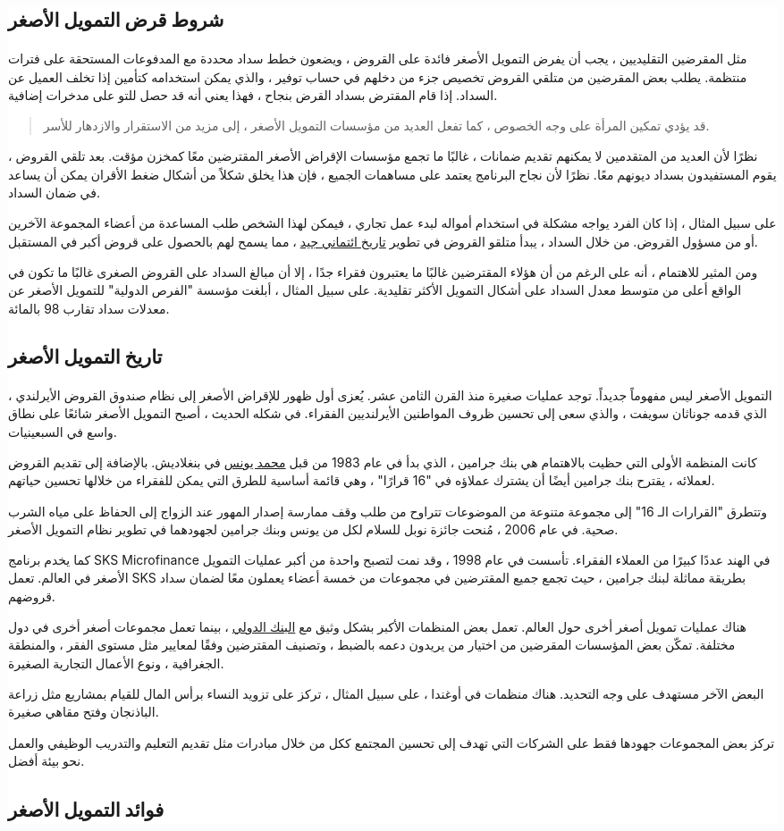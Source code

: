 ## شروط قرض التمويل الأصغر

مثل المقرضين التقليديين ، يجب أن يفرض التمويل الأصغر فائدة على القروض ، ويضعون خطط سداد محددة مع المدفوعات المستحقة على فترات منتظمة. يطلب بعض المقرضين من متلقي القروض تخصيص جزء من دخلهم في حساب توفير ، والذي يمكن استخدامه كتأمين إذا تخلف العميل عن السداد. إذا قام المقترض بسداد القرض بنجاح ، فهذا يعني أنه قد حصل للتو على مدخرات إضافية.

> قد يؤدي تمكين المرأة على وجه الخصوص ، كما تفعل العديد من مؤسسات التمويل الأصغر ، إلى مزيد من الاستقرار والازدهار للأسر.

>

نظرًا لأن العديد من المتقدمين لا يمكنهم تقديم ضمانات ، غالبًا ما تجمع مؤسسات الإقراض الأصغر المقترضين معًا كمخزن مؤقت. بعد تلقي القروض ، يقوم المستفيدون بسداد ديونهم معًا. نظرًا لأن نجاح البرنامج يعتمد على مساهمات الجميع ، فإن هذا يخلق شكلاً من أشكال ضغط الأقران يمكن أن يساعد في ضمان السداد.

على سبيل المثال ، إذا كان الفرد يواجه مشكلة في استخدام أمواله لبدء عمل تجاري ، فيمكن لهذا الشخص طلب المساعدة من أعضاء المجموعة الآخرين أو من مسؤول القروض. من خلال السداد ، يبدأ متلقو القروض في تطوير [تاريخ ائتماني جيد](/credit-history) ، مما يسمح لهم بالحصول على قروض أكبر في المستقبل.

ومن المثير للاهتمام ، أنه على الرغم من أن هؤلاء المقترضين غالبًا ما يعتبرون فقراء جدًا ، إلا أن مبالغ السداد على القروض الصغرى غالبًا ما تكون في الواقع أعلى من متوسط معدل السداد على أشكال التمويل الأكثر تقليدية. على سبيل المثال ، أبلغت مؤسسة "الفرص الدولية" للتمويل الأصغر عن معدلات سداد تقارب 98 بالمائة.

## تاريخ التمويل الأصغر

التمويل الأصغر ليس مفهوماً جديداً. توجد عمليات صغيرة منذ القرن الثامن عشر. يُعزى أول ظهور للإقراض الأصغر إلى نظام صندوق القروض الأيرلندي ، الذي قدمه جوناثان سويفت ، والذي سعى إلى تحسين ظروف المواطنين الأيرلنديين الفقراء. في شكله الحديث ، أصبح التمويل الأصغر شائعًا على نطاق واسع في السبعينيات.

كانت المنظمة الأولى التي حظيت بالاهتمام هي بنك جرامين ، الذي بدأ في عام 1983 من قبل [محمد يونس](/muhammad-yunus) في بنغلاديش. بالإضافة إلى تقديم القروض لعملائه ، يقترح بنك جرامين أيضًا أن يشترك عملاؤه في "16 قرارًا" ، وهي قائمة أساسية للطرق التي يمكن للفقراء من خلالها تحسين حياتهم.

وتتطرق "القرارات الـ 16" إلى مجموعة متنوعة من الموضوعات تتراوح من طلب وقف ممارسة إصدار المهور عند الزواج إلى الحفاظ على مياه الشرب صحية. في عام 2006 ، مُنحت جائزة نوبل للسلام لكل من يونس وبنك جرامين لجهودهما في تطوير نظام التمويل الأصغر.

كما يخدم برنامج SKS Microfinance في الهند عددًا كبيرًا من العملاء الفقراء. تأسست في عام 1998 ، وقد نمت لتصبح واحدة من أكبر عمليات التمويل الأصغر في العالم. تعمل SKS بطريقة مماثلة لبنك جرامين ، حيث تجمع جميع المقترضين في مجموعات من خمسة أعضاء يعملون معًا لضمان سداد قروضهم.

هناك عمليات تمويل أصغر أخرى حول العالم. تعمل بعض المنظمات الأكبر بشكل وثيق مع [البنك الدولي](/worldbank) ، بينما تعمل مجموعات أصغر أخرى في دول مختلفة. تمكّن بعض المؤسسات المقرضين من اختيار من يريدون دعمه بالضبط ، وتصنيف المقترضين وفقًا لمعايير مثل مستوى الفقر ، والمنطقة الجغرافية ، ونوع الأعمال التجارية الصغيرة.

البعض الآخر مستهدف على وجه التحديد. هناك منظمات في أوغندا ، على سبيل المثال ، تركز على تزويد النساء برأس المال للقيام بمشاريع مثل زراعة الباذنجان وفتح مقاهي صغيرة.

تركز بعض المجموعات جهودها فقط على الشركات التي تهدف إلى تحسين المجتمع ككل من خلال مبادرات مثل تقديم التعليم والتدريب الوظيفي والعمل نحو بيئة أفضل.

## فوائد التمويل الأصغر
